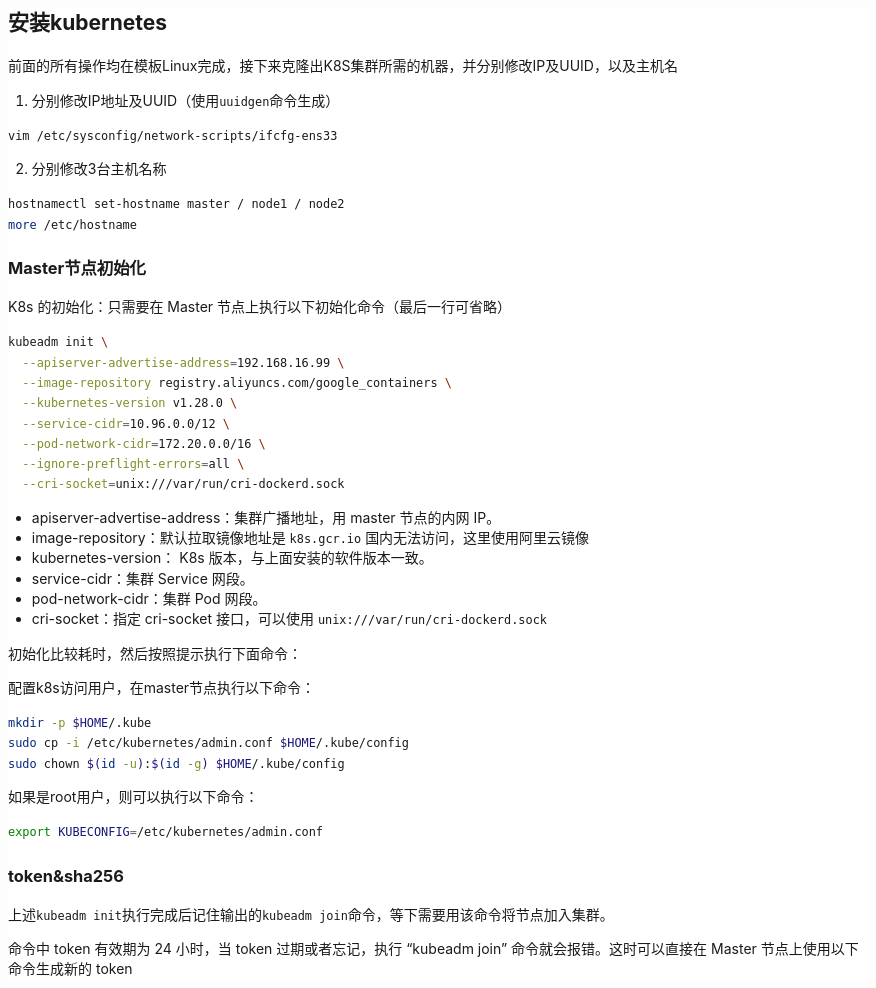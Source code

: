 ## 安装kubernetes

前面的所有操作均在模板Linux完成，接下来克隆出K8S集群所需的机器，并分别修改IP及UUID，以及主机名

1. 分别修改IP地址及UUID（使用`uuidgen`命令生成）
```bash
vim /etc/sysconfig/network-scripts/ifcfg-ens33  
```

2. 分别修改3台主机名称
```bash
hostnamectl set-hostname master / node1 / node2
more /etc/hostname  
```



### Master节点初始化
 K8s 的初始化：只需要在 Master 节点上执行以下初始化命令（最后一行可省略）
```bash
kubeadm init \
  --apiserver-advertise-address=192.168.16.99 \
  --image-repository registry.aliyuncs.com/google_containers \
  --kubernetes-version v1.28.0 \
  --service-cidr=10.96.0.0/12 \
  --pod-network-cidr=172.20.0.0/16 \
  --ignore-preflight-errors=all \
  --cri-socket=unix:///var/run/cri-dockerd.sock
```
- apiserver-advertise-address：集群广播地址，用 master 节点的内网 IP。
- image-repository：默认拉取镜像地址是 `k8s.gcr.io` 国内无法访问，这里使用阿里云镜像
- kubernetes-version： K8s 版本，与上面安装的软件版本一致。
- service-cidr：集群 Service 网段。
- pod-network-cidr：集群 Pod 网段。
- cri-socket：指定 cri-socket 接口，可以使用 `unix:///var/run/cri-dockerd.sock`

初始化比较耗时，然后按照提示执行下面命令：

配置k8s访问用户，在master节点执行以下命令：
```bash
mkdir -p $HOME/.kube
sudo cp -i /etc/kubernetes/admin.conf $HOME/.kube/config
sudo chown $(id -u):$(id -g) $HOME/.kube/config
```
如果是root用户，则可以执行以下命令：
```bash
export KUBECONFIG=/etc/kubernetes/admin.conf
```


### token&sha256


上述`kubeadm init`执行完成后记住输出的`kubeadm join`命令，等下需要用该命令将节点加入集群。


命令中 token 有效期为 24 小时，当 token 过期或者忘记，执行 “kubeadm join” 命令就会报错。这时可以直接在 Master 节点上使用以下命令生成新的 token

